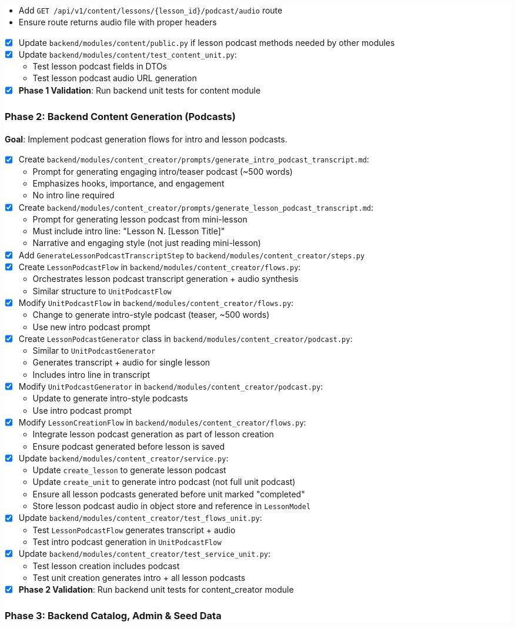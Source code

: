   - Add `GET /api/v1/content/lessons/{lesson_id}/podcast/audio` route
  - Ensure route returns audio file with proper headers
- [x] Update `backend/modules/content/public.py` if lesson podcast methods needed by other modules
- [x] Update `backend/modules/content/test_content_unit.py`:
  - Test lesson podcast fields in DTOs
  - Test lesson podcast audio URL generation
- [x] **Phase 1 Validation**: Run backend unit tests for content module

### Phase 2: Backend Content Generation (Podcasts)

**Goal**: Implement podcast generation flows for intro and lesson podcasts.

- [x] Create `backend/modules/content_creator/prompts/generate_intro_podcast_transcript.md`:
  - Prompt for generating engaging intro/teaser podcast (~500 words)
  - Emphasizes hooks, importance, and engagement
  - No intro line required
- [x] Create `backend/modules/content_creator/prompts/generate_lesson_podcast_transcript.md`:
  - Prompt for generating lesson podcast from mini-lesson
  - Must include intro line: "Lesson N. [Lesson Title]"
  - Narrative and engaging style (not just reading mini-lesson)
- [x] Add `GenerateLessonPodcastTranscriptStep` to `backend/modules/content_creator/steps.py`
- [x] Create `LessonPodcastFlow` in `backend/modules/content_creator/flows.py`:
  - Orchestrates lesson podcast transcript generation + audio synthesis
  - Similar structure to `UnitPodcastFlow`
- [x] Modify `UnitPodcastFlow` in `backend/modules/content_creator/flows.py`:
  - Change to generate intro-style podcast (teaser, ~500 words)
  - Use new intro podcast prompt
- [x] Create `LessonPodcastGenerator` class in `backend/modules/content_creator/podcast.py`:
  - Similar to `UnitPodcastGenerator`
  - Generates transcript + audio for single lesson
  - Includes intro line in transcript
- [x] Modify `UnitPodcastGenerator` in `backend/modules/content_creator/podcast.py`:
  - Update to generate intro-style podcasts
  - Use intro podcast prompt
- [x] Modify `LessonCreationFlow` in `backend/modules/content_creator/flows.py`:
  - Integrate lesson podcast generation as part of lesson creation
  - Ensure podcast generated before lesson is saved
- [x] Update `backend/modules/content_creator/service.py`:
  - Update `create_lesson` to generate lesson podcast
  - Update `create_unit` to generate intro podcast (not full unit podcast)
  - Ensure all lesson podcasts generated before unit marked "completed"
  - Store lesson podcast audio in object store and reference in `LessonModel`
- [x] Update `backend/modules/content_creator/test_flows_unit.py`:
  - Test `LessonPodcastFlow` generates transcript + audio
  - Test intro podcast generation in `UnitPodcastFlow`
- [x] Update `backend/modules/content_creator/test_service_unit.py`:
  - Test lesson creation includes podcast
  - Test unit creation generates intro + all lesson podcasts
- [x] **Phase 2 Validation**: Run backend unit tests for content_creator module

### Phase 3: Backend Catalog, Admin & Seed Data
